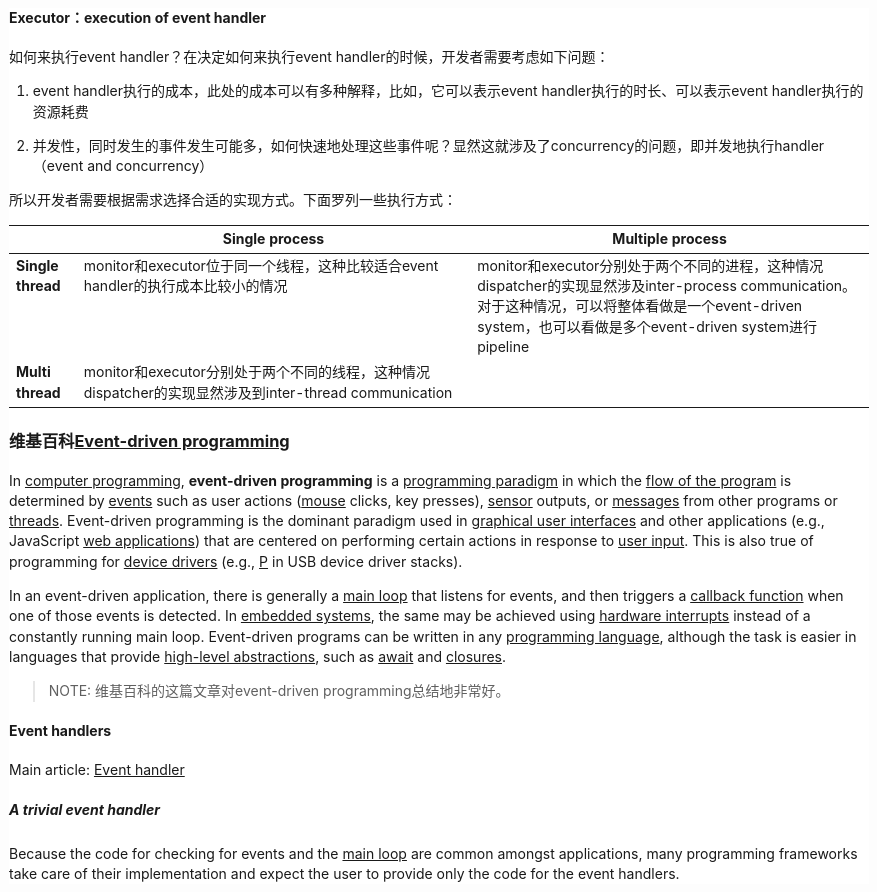 

#### Executor：execution of event handler

如何来执行event handler？在决定如何来执行event handler的时候，开发者需要考虑如下问题：

1) event handler执行的成本，此处的成本可以有多种解释，比如，它可以表示event handler执行的时长、可以表示event handler执行的资源耗费

2) 并发性，同时发生的事件发生可能多，如何快速地处理这些事件呢？显然这就涉及了concurrency的问题，即并发地执行handler（event and concurrency）

所以开发者需要根据需求选择合适的实现方式。下面罗列一些执行方式：

|                   | Single process                                               | Multiple process                                             |
| ----------------- | ------------------------------------------------------------ | ------------------------------------------------------------ |
| **Single thread** | monitor和executor位于同一个线程，这种比较适合event handler的执行成本比较小的情况 | monitor和executor分别处于两个不同的进程，这种情况dispatcher的实现显然涉及inter-process communication。<br>对于这种情况，可以将整体看做是一个event-driven system，也可以看做是多个event-driven system进行pipeline |
| **Multi thread**  | monitor和executor分别处于两个不同的线程，这种情况dispatcher的实现显然涉及到inter-thread communication |                                                              |





### 维基百科[Event-driven programming](https://en.wikipedia.org/wiki/Event-driven_programming)

In [computer programming](https://en.wikipedia.org/wiki/Computer_programming), **event-driven programming** is a [programming paradigm](https://en.wikipedia.org/wiki/Programming_paradigm) in which the [flow of the program](https://en.wikipedia.org/wiki/Control_flow) is determined by [events](https://en.wikipedia.org/wiki/Event_(computing)) such as user actions ([mouse](https://en.wikipedia.org/wiki/Computer_mouse) clicks, key presses), [sensor](https://en.wikipedia.org/wiki/Sensor) outputs, or [messages](https://en.wikipedia.org/wiki/Message_passing) from other programs or [threads](https://en.wikipedia.org/wiki/Thread_(computer_science)). Event-driven programming is the dominant paradigm used in [graphical user interfaces](https://en.wikipedia.org/wiki/Graphical_user_interface) and other applications (e.g., JavaScript [web applications](https://en.wikipedia.org/wiki/Web_application)) that are centered on performing certain actions in response to [user input](https://en.wikipedia.org/wiki/Input/output). This is also true of programming for [device drivers](https://en.wikipedia.org/wiki/Device_driver) (e.g., [P](https://en.wikipedia.org/wiki/P_(programming_language)) in USB device driver stacks).

In an event-driven application, there is generally a [main loop](https://en.wikipedia.org/wiki/Event_loop) that listens for events, and then triggers a [callback function](https://en.wikipedia.org/wiki/Callback_(computer_programming)) when one of those events is detected. In [embedded systems](https://en.wikipedia.org/wiki/Embedded_system), the same may be achieved using [hardware interrupts](https://en.wikipedia.org/wiki/Hardware_interrupt) instead of a constantly running main loop. Event-driven programs can be written in any [programming language](https://en.wikipedia.org/wiki/Programming_language), although the task is easier in languages that provide [high-level abstractions](https://en.wikipedia.org/wiki/Abstraction_(computer_science)), such as [await](https://en.wikipedia.org/wiki/Async/await) and [closures](https://en.wikipedia.org/wiki/Closure_(computer_programming)).

> NOTE: 维基百科的这篇文章对event-driven programming总结地非常好。

#### Event handlers

Main article: [Event handler](https://en.wikipedia.org/wiki/Event_handler)

##### A trivial event handler

Because the code for checking for events and the [main loop](https://en.wikipedia.org/wiki/Main_loop) are common amongst applications, many programming frameworks take care of their implementation and expect the user to provide only the code for the event handlers. 

